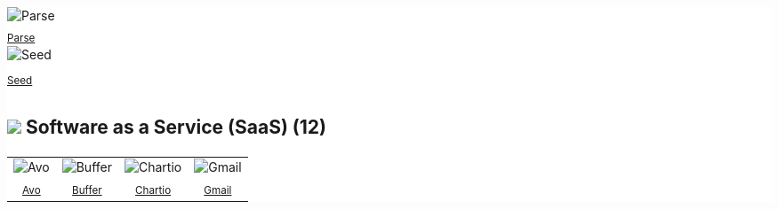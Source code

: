 <td align='center'>
  <img width='36' height='36' src='https://img.stackshare.io/service/86/68wTsXcT.png' alt='Parse'>
  <br>
  <sub><a href="https://parse.com">Parse</a></sub>
  <br>
  <sub></sub>
</td>

<td align='center'>
  <img width='36' height='36' src='https://img.stackshare.io/service/10129/default_8fa1c9879d60d8fc887eb2af106688901e96911a.jpg' alt='Seed'>
  <br>
  <sub><a href="https://seed.run/">Seed</a></sub>
  <br>
  <sub></sub>
</td>

</tr>
</table>

## <img src='https://img.stackshare.io/saas.svg'/> Software as a Service (SaaS) (12)
<table><tr>
  <td align='center'>
  <img width='36' height='36' src='https://img.stackshare.io/service/10405/kT1J-VLK_400x400.jpg' alt='Avo'>
  <br>
  <sub><a href="https://www.avo.app/">Avo</a></sub>
  <br>
  <sub></sub>
</td>

<td align='center'>
  <img width='36' height='36' src='https://img.stackshare.io/service/825/hnc3q-7x.jpg' alt='Buffer'>
  <br>
  <sub><a href="https://bufferapp.com/">Buffer</a></sub>
  <br>
  <sub></sub>
</td>

<td align='center'>
  <img width='36' height='36' src='https://img.stackshare.io/service/9/TtrFaQ3j_400x400.png' alt='Chartio'>
  <br>
  <sub><a href="https://chartio.com">Chartio</a></sub>
  <br>
  <sub></sub>
</td>

<td align='center'>
  <img width='36' height='36' src='https://img.stackshare.io/service/3167/default_2d280843054d533c0a56c573c2e47e2cc1105a88.jpg' alt='Gmail'>
  <br>
  <sub><a href="https://mail.google.com">Gmail</a></sub>
  <br>
  <sub></sub>
</td>
